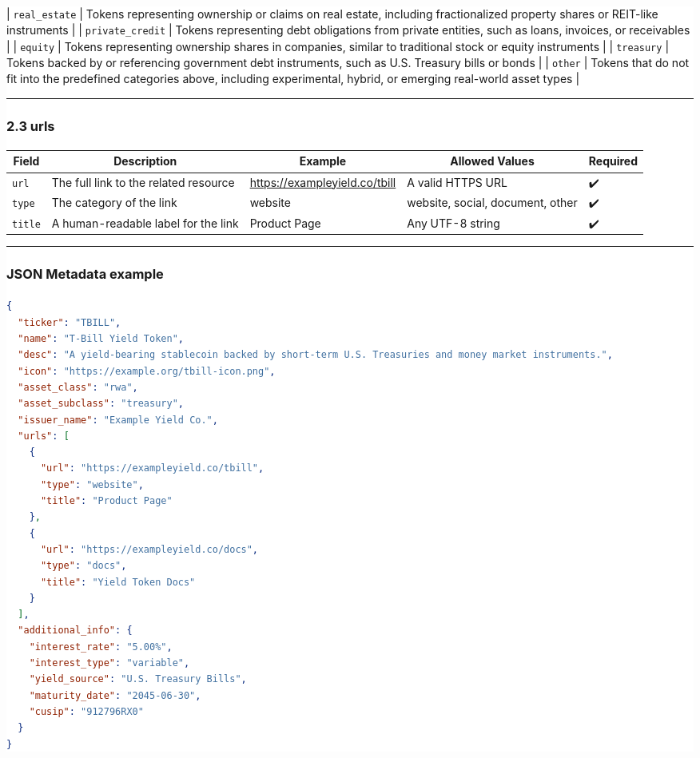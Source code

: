 | `real_estate`    | Tokens representing ownership or claims on real estate, including fractionalized property shares or REIT-like instruments               |
| `private_credit` | Tokens representing debt obligations from private entities, such as loans, invoices, or receivables                                     |
| `equity`         | Tokens representing ownership shares in companies, similar to traditional stock or equity instruments                                   |
| `treasury`       | Tokens backed by or referencing government debt instruments, such as U.S. Treasury bills or bonds                                       |
| `other`          | Tokens that do not fit into the predefined categories above, including experimental, hybrid, or emerging real-world asset types         |

---

### 2.3 urls

| Field   | Description                           | Example                       | Allowed Values                   | Required |
| ------- | ------------------------------------- | ----------------------------- | -------------------------------- | -------- |
| `url`   | The full link to the related resource | https://exampleyield.co/tbill | A valid HTTPS URL                | ✔️       |
| `type`  | The category of the link              | website                       | website, social, document, other | ✔️       |
| `title` | A human-readable label for the link   | Product Page                  | Any UTF-8 string                 | ✔️       |

---

### JSON Metadata example

```json
{
  "ticker": "TBILL",
  "name": "T-Bill Yield Token",
  "desc": "A yield-bearing stablecoin backed by short-term U.S. Treasuries and money market instruments.",
  "icon": "https://example.org/tbill-icon.png",
  "asset_class": "rwa",
  "asset_subclass": "treasury",
  "issuer_name": "Example Yield Co.",
  "urls": [
    {
      "url": "https://exampleyield.co/tbill",
      "type": "website",
      "title": "Product Page"
    },
    {
      "url": "https://exampleyield.co/docs",
      "type": "docs",
      "title": "Yield Token Docs"
    }
  ],
  "additional_info": {
    "interest_rate": "5.00%",
    "interest_type": "variable",
    "yield_source": "U.S. Treasury Bills",
    "maturity_date": "2045-06-30",
    "cusip": "912796RX0"
  }
}
```
